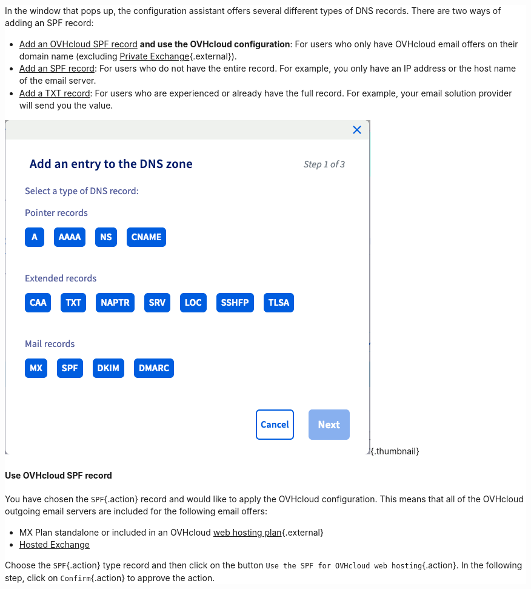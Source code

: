 In the window that pops up, the configuration assistant offers several different types of DNS records. There are two ways of adding an SPF record:

- [Add an OVHcloud SPF record](#spfrecordovhcloud) **and use the OVHcloud configuration**: For users who only have OVHcloud email offers on their domain name (excluding [Private Exchange](https://www.ovhcloud.com/en-sg/emails/hosted-exchange/){.external}).
- [Add an SPF record](#spfrecord): For users who do not have the entire record. For example, you only have an IP address or the host name of the email server.
- [Add a TXT record](#txtrecord): For users who are experienced or already have the full record. For example, your email solution provider will send you the value.

![domain](images/spf_records_add_entry.png){.thumbnail}

#### Use OVHcloud SPF record <a name="spfrecordovhcloud"></a>

You have chosen the `SPF`{.action} record and would like to apply the OVHcloud configuration. This means that all of the OVHcloud outgoing email servers are included for the following email offers:

- MX Plan standalone or included in an OVHcloud [web hosting plan](https://www.ovhcloud.com/en-sg/web-hosting/){.external}
- [Hosted Exchange](https://www.ovhcloud.com/en-sg/emails/hosted-exchange/)

Choose the `SPF`{.action} type record and then click on the button `Use the SPF for OVHcloud web hosting`{.action}. In the following step, click on `Confirm`{.action} to approve the action.

